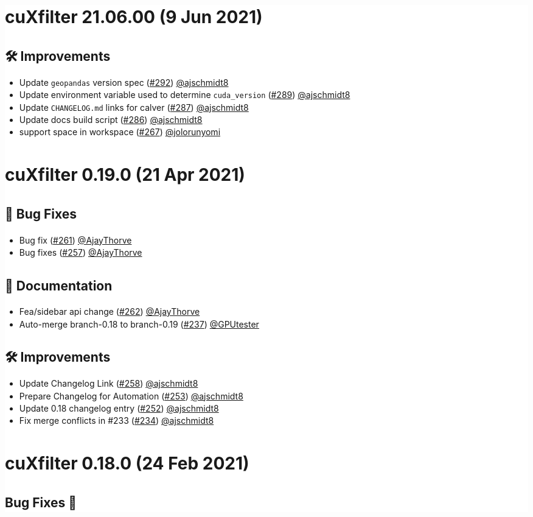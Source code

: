 # cuXfilter 21.06.00 (9 Jun 2021)

## 🛠️ Improvements

- Update `geopandas` version spec ([#292](https://github.com/rapidsai/cuxfilter/pull/292)) [@ajschmidt8](https://github.com/ajschmidt8)
- Update environment variable used to determine `cuda_version` ([#289](https://github.com/rapidsai/cuxfilter/pull/289)) [@ajschmidt8](https://github.com/ajschmidt8)
- Update `CHANGELOG.md` links for calver ([#287](https://github.com/rapidsai/cuxfilter/pull/287)) [@ajschmidt8](https://github.com/ajschmidt8)
- Update docs build script ([#286](https://github.com/rapidsai/cuxfilter/pull/286)) [@ajschmidt8](https://github.com/ajschmidt8)
- support space in workspace ([#267](https://github.com/rapidsai/cuxfilter/pull/267)) [@jolorunyomi](https://github.com/jolorunyomi)

# cuXfilter 0.19.0 (21 Apr 2021)

## 🐛 Bug Fixes

- Bug fix ([#261](https://github.com//rapidsai/cuxfilter/pull/261)) [@AjayThorve](https://github.com/AjayThorve)
- Bug fixes ([#257](https://github.com//rapidsai/cuxfilter/pull/257)) [@AjayThorve](https://github.com/AjayThorve)

## 📖 Documentation

- Fea/sidebar api change ([#262](https://github.com//rapidsai/cuxfilter/pull/262)) [@AjayThorve](https://github.com/AjayThorve)
- Auto-merge branch-0.18 to branch-0.19 ([#237](https://github.com//rapidsai/cuxfilter/pull/237)) [@GPUtester](https://github.com/GPUtester)

## 🛠️ Improvements

- Update Changelog Link ([#258](https://github.com//rapidsai/cuxfilter/pull/258)) [@ajschmidt8](https://github.com/ajschmidt8)
- Prepare Changelog for Automation ([#253](https://github.com//rapidsai/cuxfilter/pull/253)) [@ajschmidt8](https://github.com/ajschmidt8)
- Update 0.18 changelog entry ([#252](https://github.com//rapidsai/cuxfilter/pull/252)) [@ajschmidt8](https://github.com/ajschmidt8)
- Fix merge conflicts in #233 ([#234](https://github.com//rapidsai/cuxfilter/pull/234)) [@ajschmidt8](https://github.com/ajschmidt8)

# cuXfilter 0.18.0 (24 Feb 2021)

## Bug Fixes 🐛
